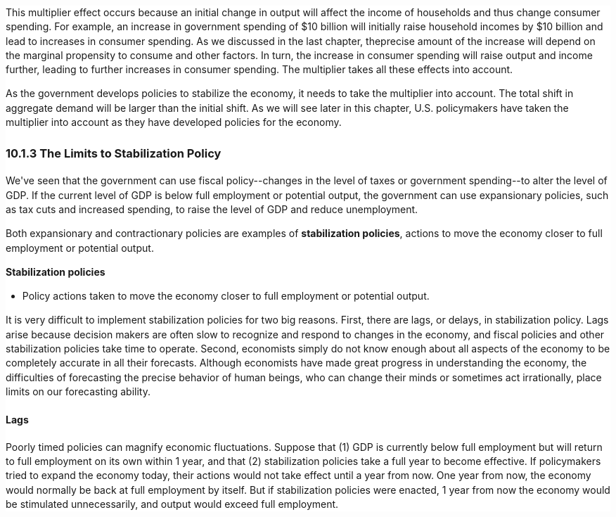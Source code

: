 This multiplier effect occurs because an initial change in output will affect
the income of households and thus change consumer spending. For example, an
increase in government spending of \$10 billion will initially raise household
incomes by \$10 billion and lead to increases in consumer spending. As we
discussed in the last chapter, theprecise amount of the increase will depend on
the marginal propensity to consume and other factors. In turn, the increase in
consumer spending will raise output and income further, leading to further
increases in consumer spending. The multiplier takes all these effects into
account.

As the government develops policies to stabilize the economy, it needs to take
the multiplier into account. The total shift in aggregate demand will be larger
than the initial shift. As we will see later in this chapter, U.S. policymakers
have taken the multiplier into account as they have developed policies for the
economy.

### 10.1.3 The Limits to Stabilization Policy

We've seen that the government can use fiscal policy--changes in the level of
taxes or government spending--to alter the level of GDP. If the current level of
GDP is below full employment or potential output, the government can use
expansionary policies, such as tax cuts and increased spending, to raise the
level of GDP and reduce unemployment.

Both expansionary and contractionary policies are examples of **stabilization
policies**, actions to move the economy closer to full employment or potential
output.

<a name="stabilization-policies-term">**Stabilization policies**</a>

- Policy actions taken to move the economy closer to full employment or
  potential output.

It is very difficult to implement stabilization policies for two big reasons.
First, there are lags, or delays, in stabilization policy. Lags arise because
decision makers are often slow to recognize and respond to changes in the
economy, and fiscal policies and other stabilization policies take time to
operate. Second, economists simply do not know enough about all aspects of the
economy to be completely accurate in all their forecasts. Although economists
have made great progress in understanding the economy, the difficulties of
forecasting the precise behavior of human beings, who can change their minds or
sometimes act irrationally, place limits on our forecasting ability.

#### Lags

Poorly timed policies can magnify economic fluctuations. Suppose that (1) GDP is
currently below full employment but will return to full employment on its own
within 1 year, and that (2) stabilization policies take a full year to become
effective. If policymakers tried to expand the economy today, their actions
would not take effect until a year from now. One year from now, the economy
would normally be back at full employment by itself. But if stabilization
policies were enacted, 1 year from now the economy would be stimulated
unnecessarily, and output would exceed full employment.
